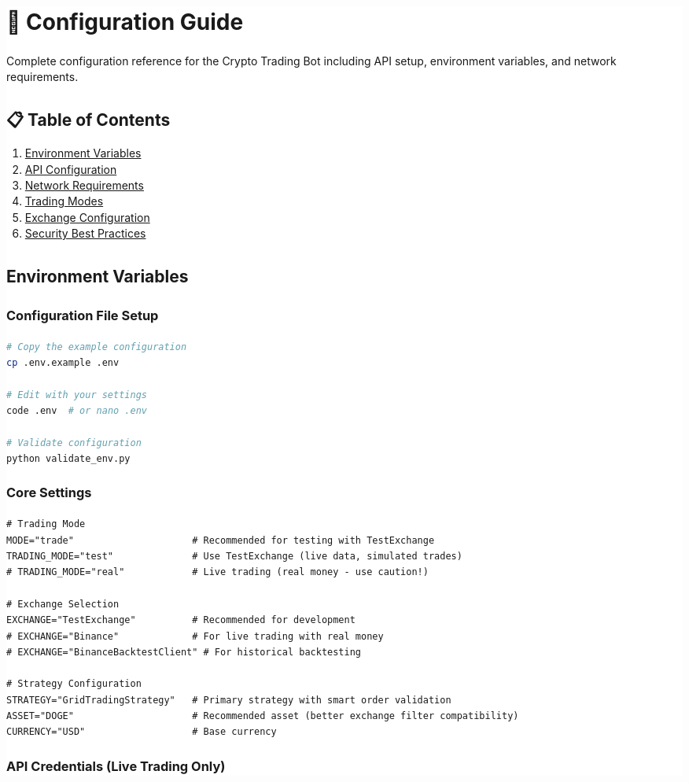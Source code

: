 # 🔧 Configuration Guide

Complete configuration reference for the Crypto Trading Bot including API setup, environment variables, and network requirements.

## 📋 Table of Contents

1. [Environment Variables](#environment-variables)
2. [API Configuration](#api-configuration)
3. [Network Requirements](#network-requirements)
4. [Trading Modes](#trading-modes)
5. [Exchange Configuration](#exchange-configuration)
6. [Security Best Practices](#security-best-practices)

## Environment Variables

### Configuration File Setup

```bash
# Copy the example configuration
cp .env.example .env

# Edit with your settings
code .env  # or nano .env

# Validate configuration
python validate_env.py
```

### Core Settings

```env
# Trading Mode
MODE="trade"                     # Recommended for testing with TestExchange
TRADING_MODE="test"              # Use TestExchange (live data, simulated trades)
# TRADING_MODE="real"            # Live trading (real money - use caution!)

# Exchange Selection
EXCHANGE="TestExchange"          # Recommended for development
# EXCHANGE="Binance"             # For live trading with real money
# EXCHANGE="BinanceBacktestClient" # For historical backtesting

# Strategy Configuration
STRATEGY="GridTradingStrategy"   # Primary strategy with smart order validation
ASSET="DOGE"                     # Recommended asset (better exchange filter compatibility)
CURRENCY="USD"                   # Base currency
```

### API Credentials (Live Trading Only)
